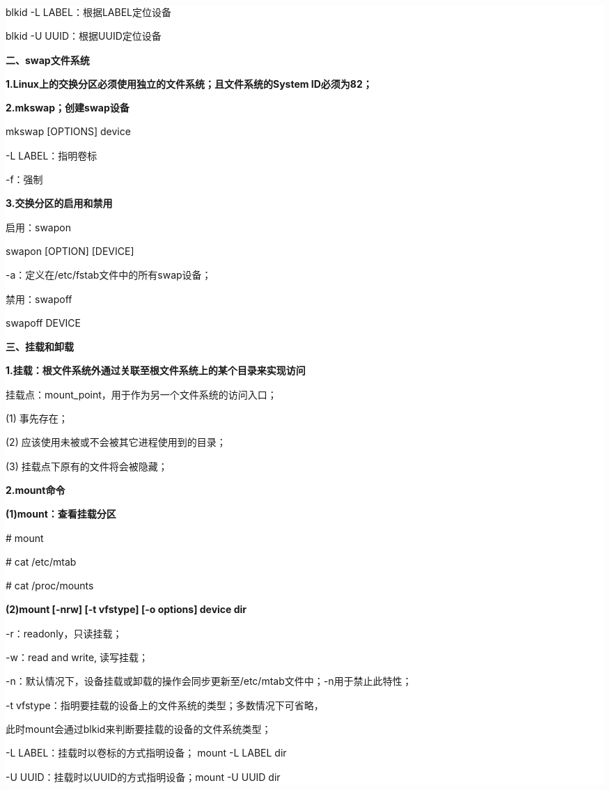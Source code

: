 blkid -L LABEL：根据LABEL定位设备

blkid -U UUID：根据UUID定位设备

**二、swap文件系统**

**1.Linux上的交换分区必须使用独立的文件系统；且文件系统的System ID必须为82；**

**2.mkswap；创建swap设备**

mkswap [OPTIONS] device

-L LABEL：指明卷标

-f：强制

**3.交换分区的启用和禁用**

启用：swapon

swapon [OPTION] [DEVICE]

-a：定义在/etc/fstab文件中的所有swap设备；

禁用：swapoff

swapoff DEVICE

**三、挂载和卸载**

**1.挂载：根文件系统外通过关联至根文件系统上的某个目录来实现访问**

挂载点：mount_point，用于作为另一个文件系统的访问入口；

(1) 事先存在；

(2) 应该使用未被或不会被其它进程使用到的目录；

(3) 挂载点下原有的文件将会被隐藏；

**2.mount命令**

**(1)mount：查看挂载分区**

\# mount

\# cat /etc/mtab

\# cat /proc/mounts

**(2)mount [-nrw] [-t vfstype] [-o options] device dir** 

-r：readonly，只读挂载；

-w：read and write, 读写挂载；

-n：默认情况下，设备挂载或卸载的操作会同步更新至/etc/mtab文件中；-n用于禁止此特性；

-t vfstype：指明要挂载的设备上的文件系统的类型；多数情况下可省略，

此时mount会通过blkid来判断要挂载的设备的文件系统类型；

-L LABEL：挂载时以卷标的方式指明设备； mount -L LABEL dir

-U UUID：挂载时以UUID的方式指明设备；mount -U UUID dir
